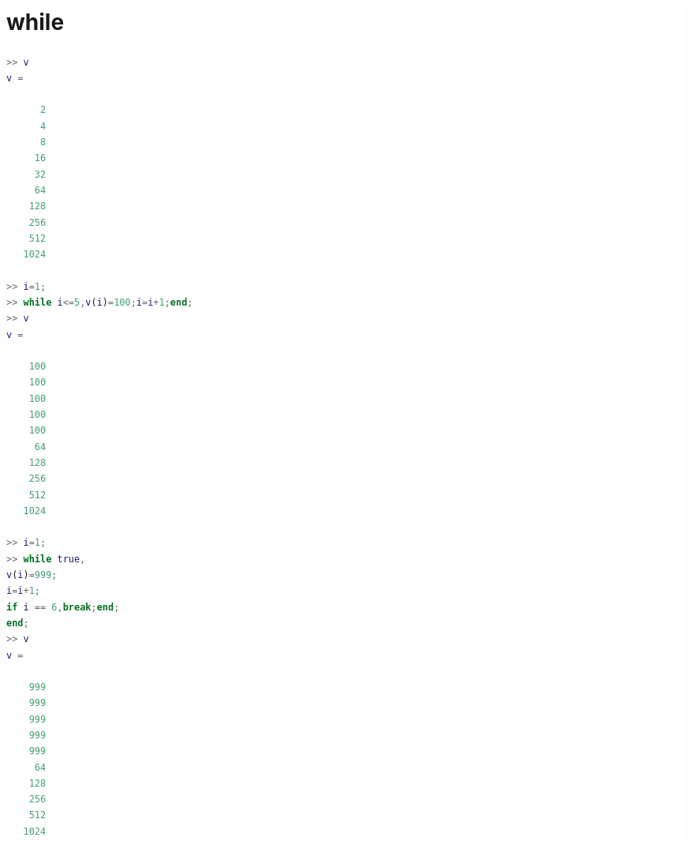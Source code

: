 # while
```matlab
>> v
v =

      2
      4
      8
     16
     32
     64
    128
    256
    512
   1024

>> i=1;
>> while i<=5,v(i)=100;i=i+1;end;
>> v
v =

    100
    100
    100
    100
    100
     64
    128
    256
    512
   1024

>> i=1;
>> while true,
v(i)=999;
i=i+1;
if i == 6,break;end;
end;
>> v
v =

    999
    999
    999
    999
    999
     64
    128
    256
    512
   1024
```
